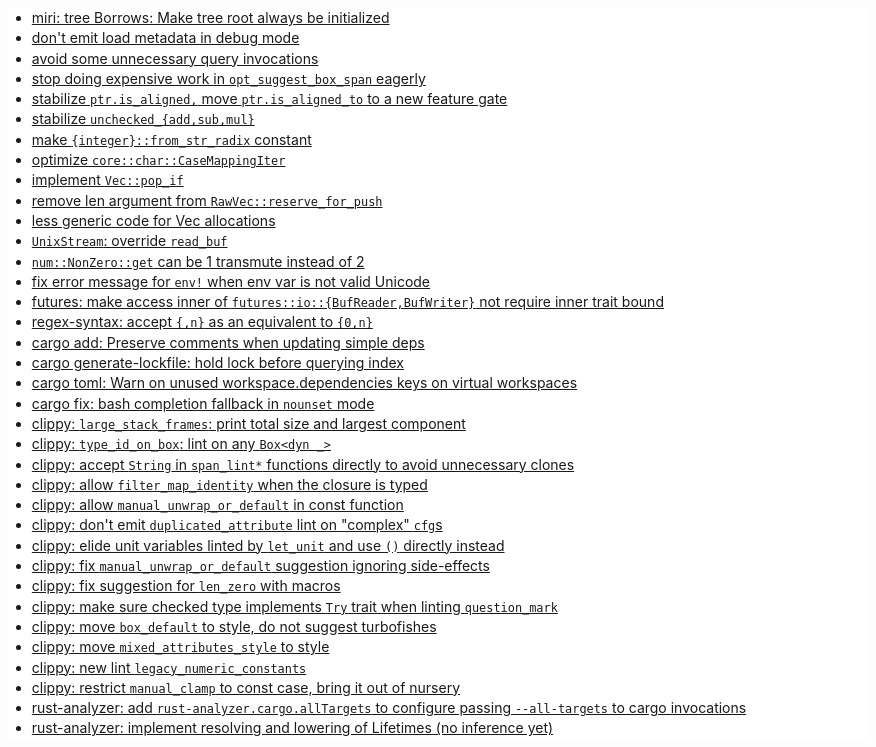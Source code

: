 * [miri: tree Borrows: Make tree root always be initialized](https://github.com/rust-lang/miri/pull/3415)
* [don't emit load metadata in debug mode](https://github.com/rust-lang/rust/pull/122849)
* [avoid some unnecessary query invocations](https://github.com/rust-lang/rust/pull/121387)
* [stop doing expensive work in `opt_suggest_box_span` eagerly](https://github.com/rust-lang/rust/pull/123006)
* [stabilize `ptr.is_aligned,` move `ptr.is_aligned_to` to a new feature gate](https://github.com/rust-lang/rust/pull/121948)
* [stabilize `unchecked_{add,sub,mul}`](https://github.com/rust-lang/rust/pull/122520)
* [make `{integer}::from_str_radix` constant](https://github.com/rust-lang/rust/pull/99322)
* [optimize `core::char::CaseMappingIter`](https://github.com/rust-lang/rust/pull/122616)
* [implement `Vec::pop_if`](https://github.com/rust-lang/rust/pull/123107)
* [remove len argument from `RawVec::reserve_for_push`](https://github.com/rust-lang/rust/pull/122976)
* [less generic code for Vec allocations](https://github.com/rust-lang/rust/pull/122396)
* [`UnixStream`: override `read_buf`](https://github.com/rust-lang/rust/pull/123084)
* [`num::NonZero::get` can be 1 transmute instead of 2](https://github.com/rust-lang/rust/pull/123139)
* [fix error message for `env!` when env var is not valid Unicode](https://github.com/rust-lang/rust/pull/122663)
* [futures: make access inner of `futures::io::{BufReader,BufWriter}` not require inner trait bound](https://github.com/rust-lang/futures-rs/pull/2848)
* [regex-syntax: accept `{,n}` as an equivalent to `{0,n}`](https://github.com/rust-lang/regex/pull/1086)
* [cargo add: Preserve comments when updating simple deps](https://github.com/rust-lang/cargo/pull/13655)
* [cargo generate-lockfile: hold lock before querying index](https://github.com/rust-lang/cargo/pull/13657)
* [cargo toml: Warn on unused workspace.dependencies keys on virtual workspaces](https://github.com/rust-lang/cargo/pull/13664)
* [cargo fix: bash completion fallback in `nounset` mode](https://github.com/rust-lang/cargo/pull/13686)
* [clippy: `large_stack_frames`: print total size and largest component](https://github.com/rust-lang/rust-clippy/pull/12582)
* [clippy: `type_id_on_box`: lint on any `Box<dyn _>`](https://github.com/rust-lang/rust-clippy/pull/11350)
* [clippy: accept `String` in `span_lint*` functions directly to avoid unnecessary clones](https://github.com/rust-lang/rust-clippy/pull/12453)
* [clippy: allow `filter_map_identity` when the closure is typed](https://github.com/rust-lang/rust-clippy/pull/12562)
* [clippy: allow `manual_unwrap_or_default` in const function](https://github.com/rust-lang/rust-clippy/pull/12570)
* [clippy: don't emit `duplicated_attribute` lint on "complex" `cfg`s](https://github.com/rust-lang/rust-clippy/pull/12555)
* [clippy: elide unit variables linted by `let_unit` and use `()` directly instead](https://github.com/rust-lang/rust-clippy/pull/12603)
* [clippy: fix `manual_unwrap_or_default` suggestion ignoring side-effects](https://github.com/rust-lang/rust-clippy/pull/12579)
* [clippy: fix suggestion for `len_zero` with macros](https://github.com/rust-lang/rust-clippy/pull/11996)
* [clippy: make sure checked type implements `Try` trait when linting `question_mark`](https://github.com/rust-lang/rust-clippy/pull/12563)
* [clippy: move `box_default` to style, do not suggest turbofishes](https://github.com/rust-lang/rust-clippy/pull/12601)
* [clippy: move `mixed_attributes_style` to style](https://github.com/rust-lang/rust-clippy/pull/12572)
* [clippy: new lint `legacy_numeric_constants`](https://github.com/rust-lang/rust-clippy/pull/12312)
* [clippy: restrict `manual_clamp` to const case, bring it out of nursery](https://github.com/rust-lang/rust-clippy/pull/12543)
* [rust-analyzer: add `rust-analyzer.cargo.allTargets` to configure passing `--all-targets` to cargo invocations](https://github.com/rust-lang/rust-analyzer/pull/16924)
* [rust-analyzer: implement resolving and lowering of Lifetimes (no inference yet)](https://github.com/rust-lang/rust-analyzer/pull/16805)